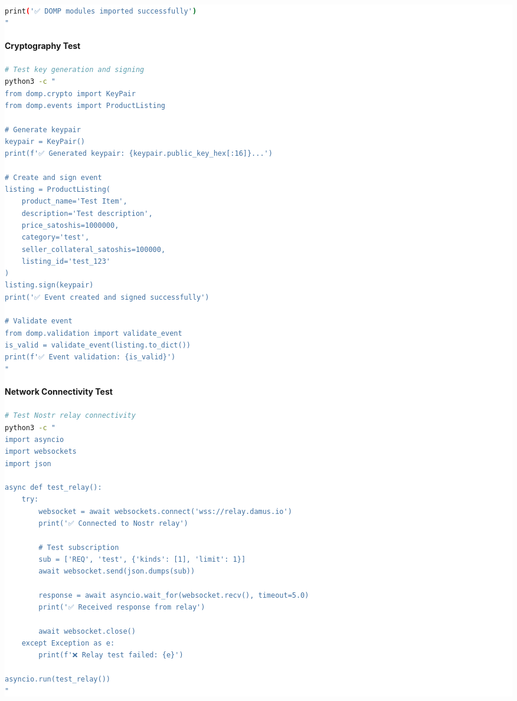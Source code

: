 ```bash
print('✅ DOMP modules imported successfully')
"
```

#### Cryptography Test
```bash
# Test key generation and signing
python3 -c "
from domp.crypto import KeyPair
from domp.events import ProductListing

# Generate keypair
keypair = KeyPair()
print(f'✅ Generated keypair: {keypair.public_key_hex[:16]}...')

# Create and sign event
listing = ProductListing(
    product_name='Test Item',
    description='Test description',
    price_satoshis=1000000,
    category='test',
    seller_collateral_satoshis=100000,
    listing_id='test_123'
)
listing.sign(keypair)
print('✅ Event created and signed successfully')

# Validate event
from domp.validation import validate_event
is_valid = validate_event(listing.to_dict())
print(f'✅ Event validation: {is_valid}')
"
```

#### Network Connectivity Test
```bash
# Test Nostr relay connectivity
python3 -c "
import asyncio
import websockets
import json

async def test_relay():
    try:
        websocket = await websockets.connect('wss://relay.damus.io')
        print('✅ Connected to Nostr relay')
        
        # Test subscription
        sub = ['REQ', 'test', {'kinds': [1], 'limit': 1}]
        await websocket.send(json.dumps(sub))
        
        response = await asyncio.wait_for(websocket.recv(), timeout=5.0)
        print('✅ Received response from relay')
        
        await websocket.close()
    except Exception as e:
        print(f'❌ Relay test failed: {e}')

asyncio.run(test_relay())
"
```
